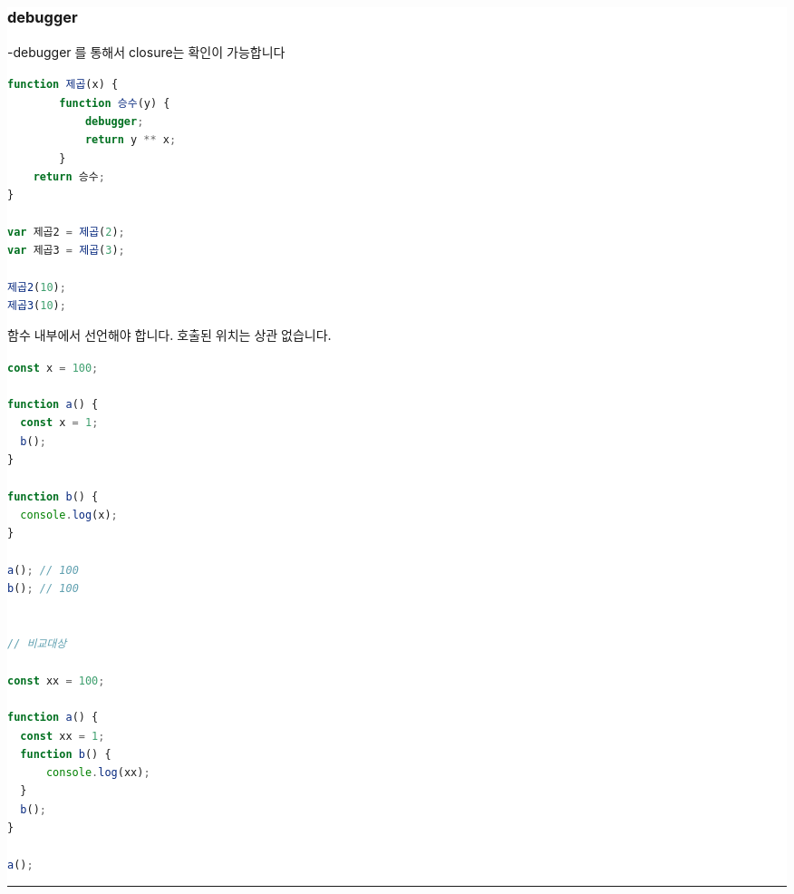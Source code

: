 ### debugger

-debugger 를 통해서 closure는 확인이 가능합니다
```js
function 제곱(x) {
		function 승수(y) {
			debugger;
			return y ** x;
		}
    return 승수;
}

var 제곱2 = 제곱(2);
var 제곱3 = 제곱(3);

제곱2(10);
제곱3(10);
```

함수 내부에서 선언해야 합니다. 호출된 위치는 상관 없습니다.

```js
const x = 100;

function a() {
  const x = 1;
  b();
}

function b() {
  console.log(x);
}

a(); // 100
b(); // 100


// 비교대상

const xx = 100;

function a() {
  const xx = 1;
  function b() {
      console.log(xx);
  }
  b();
}

a();
```
<hr>
